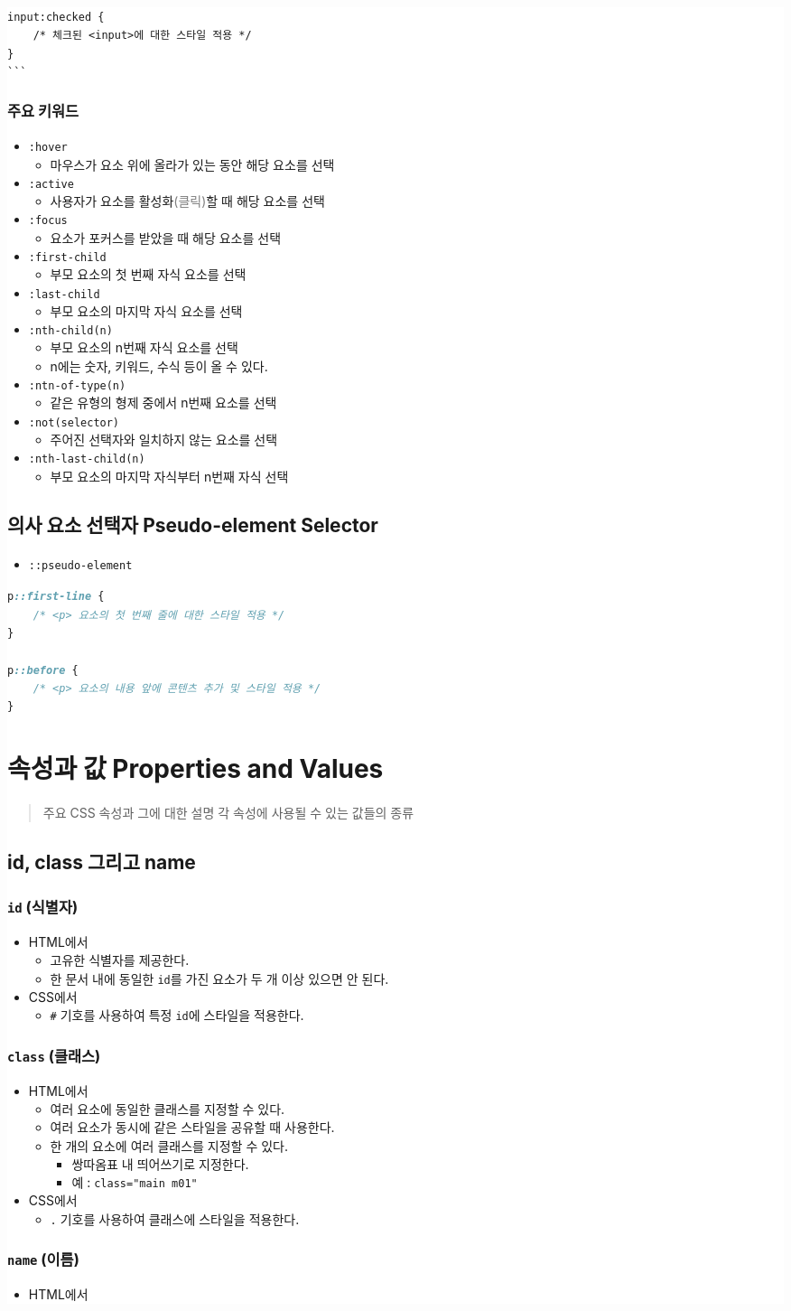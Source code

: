 	input:checked {
		/* 체크된 <input>에 대한 스타일 적용 */
	}
	```
### 주요 키워드
- `:hover`
	- 마우스가 요소 위에 올라가 있는 동안 해당 요소를 선택
- `:active`
	- 사용자가 요소를 활성화<font color="#7f7f7f">(클릭)</font>할 때 해당 요소를 선택
- `:focus`
	- 요소가 포커스를 받았을 때 해당 요소를 선택
- `:first-child`
	- 부모 요소의 첫 번째 자식 요소를 선택
- `:last-child`
	- 부모 요소의 마지막 자식 요소를 선택
- `:nth-child(n)`
	- 부모 요소의 n번째 자식 요소를 선택
	- n에는 숫자, 키워드, 수식 등이 올 수 있다.
- `:ntn-of-type(n)`
	- 같은 유형의 형제 중에서 n번째 요소를 선택
- `:not(selector)`
	- 주어진 선택자와 일치하지 않는 요소를 선택
- `:nth-last-child(n)`
	- 부모 요소의 마지막 자식부터 n번째 자식 선택
## 의사 요소 선택자 Pseudo-element Selector
- `::pseudo-element`
```CSS
p::first-line {
	/* <p> 요소의 첫 번째 줄에 대한 스타일 적용 */
}

p::before {
	/* <p> 요소의 내용 앞에 콘텐츠 추가 및 스타일 적용 */
}
```

# 속성과 값 Properties and Values
> 주요 CSS 속성과 그에 대한 설명
> 각 속성에 사용될 수 있는 값들의 종류

## id, class 그리고 name
### `id` (식별자)
- HTML에서
	- 고유한 식별자를 제공한다.
	- 한 문서 내에 동일한 `id`를 가진 요소가 두 개 이상 있으면 안 된다.
- CSS에서
	- `#` 기호를 사용하여 특정 `id`에 스타일을 적용한다.
### `class` (클래스)
- HTML에서
	- 여러 요소에 동일한 클래스를 지정할 수 있다.
	- 여러 요소가 동시에 같은 스타일을 공유할 때 사용한다.
	- 한 개의 요소에 여러 클래스를 지정할 수 있다.
		- 쌍따옴표 내 띄어쓰기로 지정한다.
		- 예 : `class="main m01"`
- CSS에서
	- `.` 기호를 사용하여 클래스에 스타일을 적용한다.
### `name` (이름)
- HTML에서